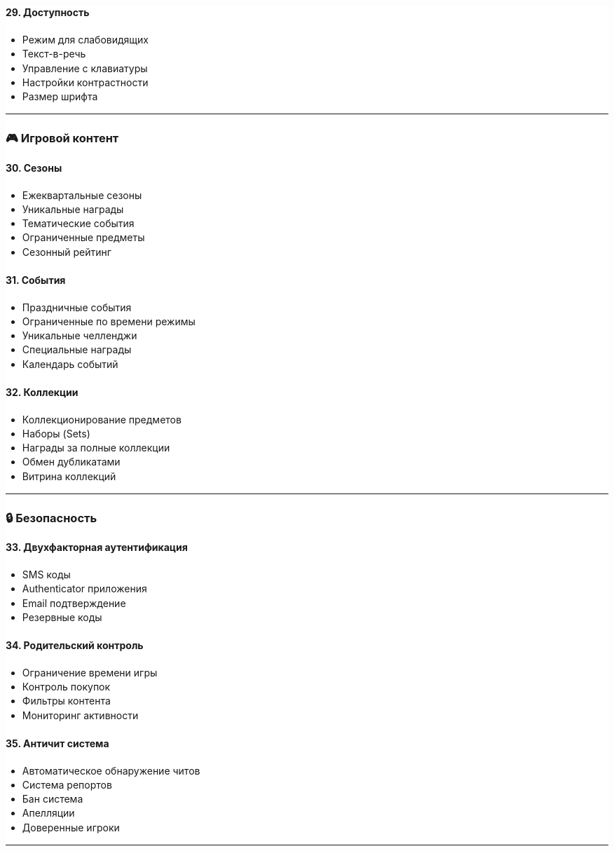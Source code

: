 #### 29. **Доступность**
- Режим для слабовидящих
- Текст-в-речь
- Управление с клавиатуры
- Настройки контрастности
- Размер шрифта

---

### 🎮 Игровой контент

#### 30. **Сезоны**
- Ежеквартальные сезоны
- Уникальные награды
- Тематические события
- Ограниченные предметы
- Сезонный рейтинг

#### 31. **События**
- Праздничные события
- Ограниченные по времени режимы
- Уникальные челленджи
- Специальные награды
- Календарь событий

#### 32. **Коллекции**
- Коллекционирование предметов
- Наборы (Sets)
- Награды за полные коллекции
- Обмен дубликатами
- Витрина коллекций

---

### 🔒 Безопасность

#### 33. **Двухфакторная аутентификация**
- SMS коды
- Authenticator приложения
- Email подтверждение
- Резервные коды

#### 34. **Родительский контроль**
- Ограничение времени игры
- Контроль покупок
- Фильтры контента
- Мониторинг активности

#### 35. **Античит система**
- Автоматическое обнаружение читов
- Система репортов
- Бан система
- Апелляции
- Доверенные игроки

---